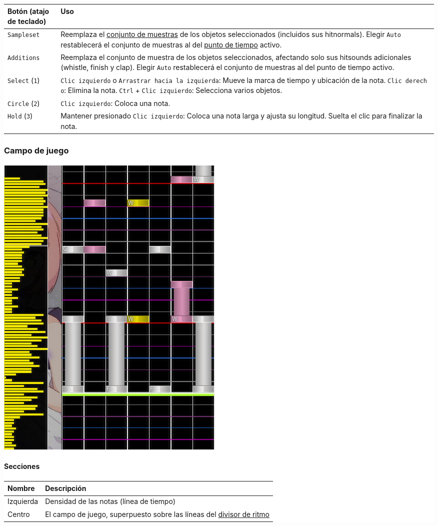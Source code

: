 | Botón (atajo de teclado) | Uso |
| :-- | :-- |
| `Sampleset` | Reemplaza el [conjunto de muestras](/wiki/Beatmapping/Sampleset) de los objetos seleccionados (incluidos sus hitnormals). Elegir `Auto` restablecerá el conjunto de muestras al del [punto de tiempo](/wiki/Client/Beatmap_editor/Timing#puntos-de-tiempo) activo. |
| `Additions` | Reemplaza el conjunto de muestra de los objetos seleccionados, afectando solo sus hitsounds adicionales (whistle, finish y clap). Elegir `Auto` restablecerá el conjunto de muestras al del punto de tiempo activo. |
| `Select` (`1`) | `Clic izquierdo` o `Arrastrar hacia la izquierda`: Mueve la marca de tiempo y ubicación de la nota. `Clic derecho`: Elimina la nota. `Ctrl` + `Clic izquierdo`: Selecciona varios objetos. |
| `Circle` (`2`) | `Clic izquierdo`: Coloca una nota. |
| `Hold` (`3`) | Mantener presionado `Clic izquierdo`: Coloca una nota larga y ajusta su longitud. Suelta el clic para finalizar la nota. |

### Campo de juego

![](img/playfield-mania.jpg "Representación visual de la marca de tiempo actual")

#### Secciones

| Nombre | Descripción |
| :-- | :-- |
| Izquierda | Densidad de las notas (línea de tiempo) |
| Centro | El campo de juego, superpuesto sobre las líneas del [divisor de ritmo](/wiki/Client/Beatmap_editor/Beat_snap_divisor) |
